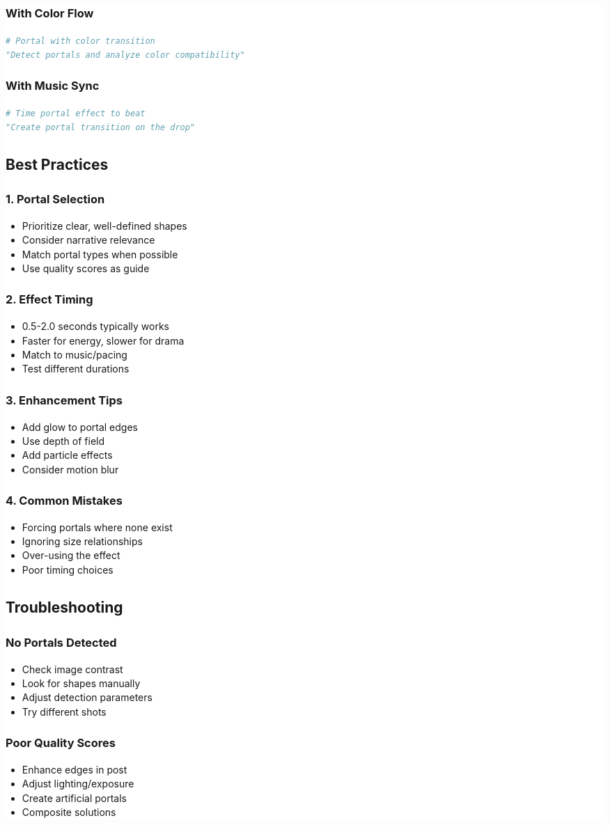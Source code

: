 ### With Color Flow
```python
# Portal with color transition
"Detect portals and analyze color compatibility"
```

### With Music Sync
```python
# Time portal effect to beat
"Create portal transition on the drop"
```

## Best Practices

### 1. Portal Selection
- Prioritize clear, well-defined shapes
- Consider narrative relevance
- Match portal types when possible
- Use quality scores as guide

### 2. Effect Timing
- 0.5-2.0 seconds typically works
- Faster for energy, slower for drama
- Match to music/pacing
- Test different durations

### 3. Enhancement Tips
- Add glow to portal edges
- Use depth of field
- Add particle effects
- Consider motion blur

### 4. Common Mistakes
- Forcing portals where none exist
- Ignoring size relationships
- Over-using the effect
- Poor timing choices

## Troubleshooting

### No Portals Detected
- Check image contrast
- Look for shapes manually
- Adjust detection parameters
- Try different shots

### Poor Quality Scores
- Enhance edges in post
- Adjust lighting/exposure
- Create artificial portals
- Composite solutions
